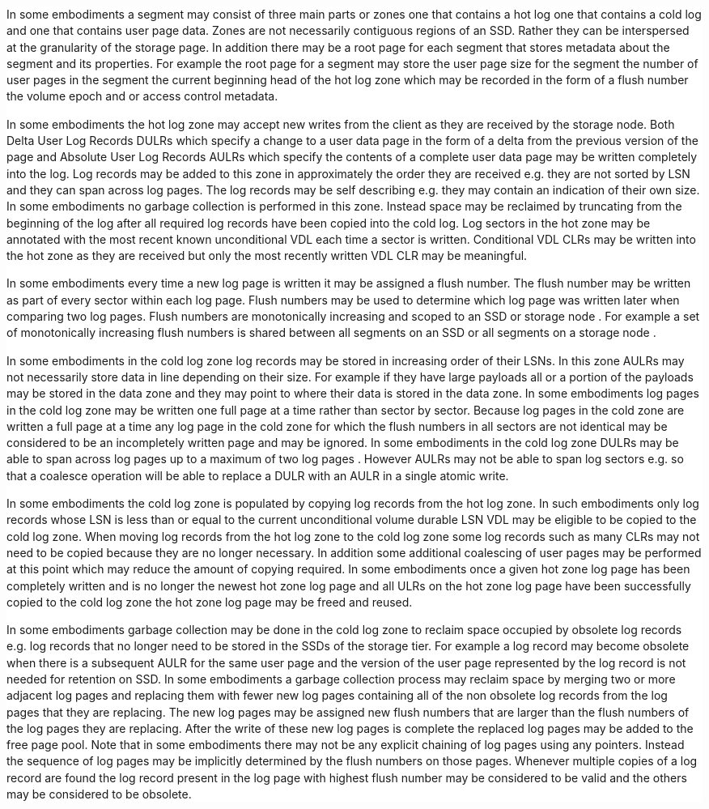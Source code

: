 In some embodiments a segment may consist of three main parts or zones one that contains a hot log one that contains a cold log and one that contains user page data. Zones are not necessarily contiguous regions of an SSD. Rather they can be interspersed at the granularity of the storage page. In addition there may be a root page for each segment that stores metadata about the segment and its properties. For example the root page for a segment may store the user page size for the segment the number of user pages in the segment the current beginning head of the hot log zone which may be recorded in the form of a flush number the volume epoch and or access control metadata.

In some embodiments the hot log zone may accept new writes from the client as they are received by the storage node. Both Delta User Log Records DULRs which specify a change to a user data page in the form of a delta from the previous version of the page and Absolute User Log Records AULRs which specify the contents of a complete user data page may be written completely into the log. Log records may be added to this zone in approximately the order they are received e.g. they are not sorted by LSN and they can span across log pages. The log records may be self describing e.g. they may contain an indication of their own size. In some embodiments no garbage collection is performed in this zone. Instead space may be reclaimed by truncating from the beginning of the log after all required log records have been copied into the cold log. Log sectors in the hot zone may be annotated with the most recent known unconditional VDL each time a sector is written. Conditional VDL CLRs may be written into the hot zone as they are received but only the most recently written VDL CLR may be meaningful.

In some embodiments every time a new log page is written it may be assigned a flush number. The flush number may be written as part of every sector within each log page. Flush numbers may be used to determine which log page was written later when comparing two log pages. Flush numbers are monotonically increasing and scoped to an SSD or storage node . For example a set of monotonically increasing flush numbers is shared between all segments on an SSD or all segments on a storage node .

In some embodiments in the cold log zone log records may be stored in increasing order of their LSNs. In this zone AULRs may not necessarily store data in line depending on their size. For example if they have large payloads all or a portion of the payloads may be stored in the data zone and they may point to where their data is stored in the data zone. In some embodiments log pages in the cold log zone may be written one full page at a time rather than sector by sector. Because log pages in the cold zone are written a full page at a time any log page in the cold zone for which the flush numbers in all sectors are not identical may be considered to be an incompletely written page and may be ignored. In some embodiments in the cold log zone DULRs may be able to span across log pages up to a maximum of two log pages . However AULRs may not be able to span log sectors e.g. so that a coalesce operation will be able to replace a DULR with an AULR in a single atomic write.

In some embodiments the cold log zone is populated by copying log records from the hot log zone. In such embodiments only log records whose LSN is less than or equal to the current unconditional volume durable LSN VDL may be eligible to be copied to the cold log zone. When moving log records from the hot log zone to the cold log zone some log records such as many CLRs may not need to be copied because they are no longer necessary. In addition some additional coalescing of user pages may be performed at this point which may reduce the amount of copying required. In some embodiments once a given hot zone log page has been completely written and is no longer the newest hot zone log page and all ULRs on the hot zone log page have been successfully copied to the cold log zone the hot zone log page may be freed and reused.

In some embodiments garbage collection may be done in the cold log zone to reclaim space occupied by obsolete log records e.g. log records that no longer need to be stored in the SSDs of the storage tier. For example a log record may become obsolete when there is a subsequent AULR for the same user page and the version of the user page represented by the log record is not needed for retention on SSD. In some embodiments a garbage collection process may reclaim space by merging two or more adjacent log pages and replacing them with fewer new log pages containing all of the non obsolete log records from the log pages that they are replacing. The new log pages may be assigned new flush numbers that are larger than the flush numbers of the log pages they are replacing. After the write of these new log pages is complete the replaced log pages may be added to the free page pool. Note that in some embodiments there may not be any explicit chaining of log pages using any pointers. Instead the sequence of log pages may be implicitly determined by the flush numbers on those pages. Whenever multiple copies of a log record are found the log record present in the log page with highest flush number may be considered to be valid and the others may be considered to be obsolete.
